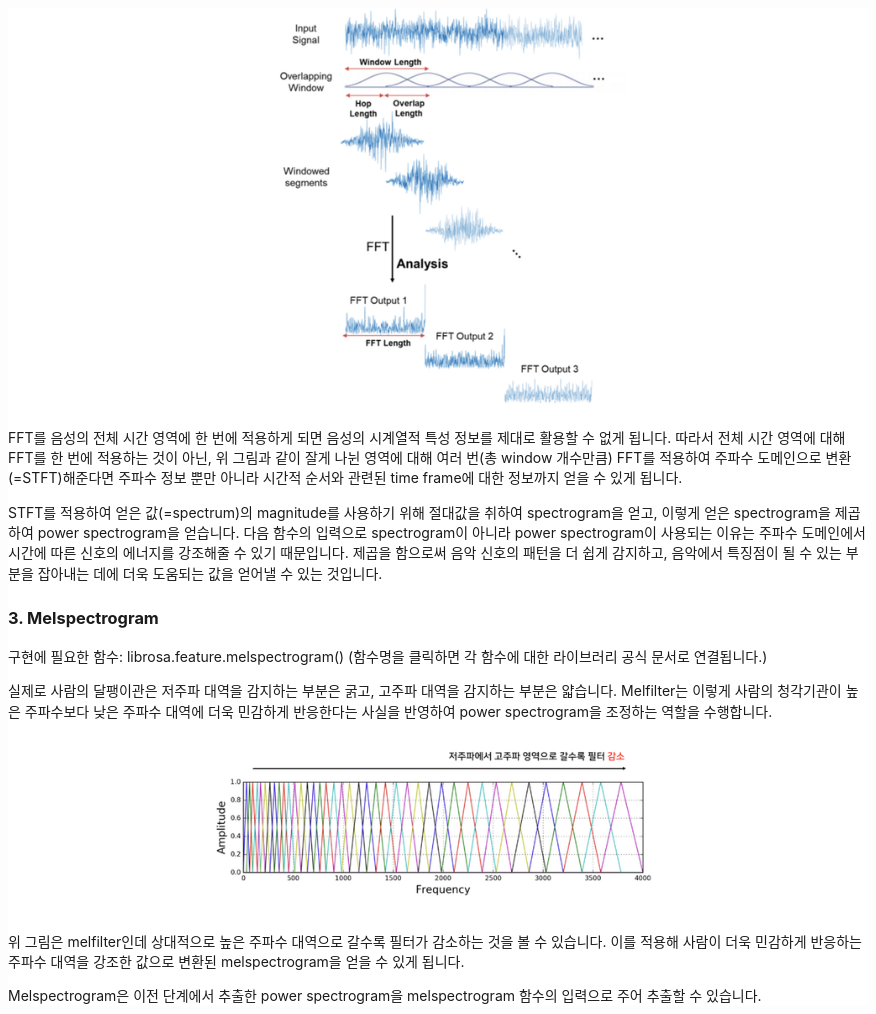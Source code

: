 ![Alt text](image-5.png)

FFT를 음성의 전체 시간 영역에 한 번에 적용하게 되면 음성의 시계열적 특성 정보를 제대로 활용할 수 없게 됩니다. 따라서 전체 시간 영역에 대해 FFT를 한 번에 적용하는 것이 아닌, 위 그림과 같이 잘게 나뉜 영역에 대해 여러 번(총 window 개수만큼) FFT를 적용하여 주파수 도메인으로 변환(=STFT)해준다면 주파수 정보 뿐만 아니라 시간적 순서와 관련된 time frame에 대한 정보까지 얻을 수 있게 됩니다.

STFT를 적용하여 얻은 값(=spectrum)의 magnitude를 사용하기 위해 절대값을 취하여 spectrogram을 얻고, 이렇게 얻은 spectrogram을 제곱하여 power spectrogram을 얻습니다. 다음 함수의 입력으로 spectrogram이 아니라 power spectrogram이 사용되는 이유는 주파수 도메인에서 시간에 따른 신호의 에너지를 강조해줄 수 있기 때문입니다. 제곱을 함으로써 음악 신호의 패턴을 더 쉽게 감지하고, 음악에서 특징점이 될 수 있는 부분을 잡아내는 데에 더욱 도움되는 값을 얻어낼 수 있는 것입니다.

### 3. Melspectrogram

구현에 필요한 함수: librosa.feature.melspectrogram() (함수명을 클릭하면 각 함수에 대한 라이브러리 공식 문서로 연결됩니다.)

실제로 사람의 달팽이관은 저주파 대역을 감지하는 부분은 굵고, 고주파 대역을 감지하는 부분은 얇습니다. Melfilter는 이렇게 사람의 청각기관이 높은 주파수보다 낮은 주파수 대역에 더욱 민감하게 반응한다는 사실을 반영하여 power spectrogram을 조정하는 역할을 수행합니다.

![Alt text](image-6.png)

위 그림은 melfilter인데 상대적으로 높은 주파수 대역으로 갈수록 필터가 감소하는 것을 볼 수 있습니다. 이를 적용해 사람이 더욱 민감하게 반응하는 주파수 대역을 강조한 값으로 변환된 melspectrogram을 얻을 수 있게 됩니다.

Melspectrogram은 이전 단계에서 추출한 power spectrogram을 melspectrogram 함수의 입력으로 주어 추출할 수 있습니다.
